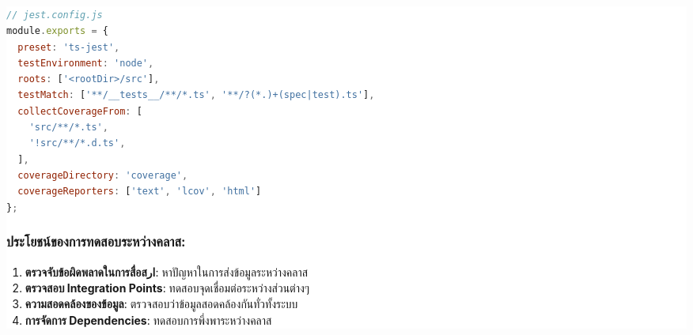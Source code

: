 ```javascript
// jest.config.js
module.exports = {
  preset: 'ts-jest',
  testEnvironment: 'node',
  roots: ['<rootDir>/src'],
  testMatch: ['**/__tests__/**/*.ts', '**/?(*.)+(spec|test).ts'],
  collectCoverageFrom: [
    'src/**/*.ts',
    '!src/**/*.d.ts',
  ],
  coverageDirectory: 'coverage',
  coverageReporters: ['text', 'lcov', 'html']
};
```

### ประโยชน์ของการทดสอบระหว่างคลาส:
1. **ตรวจจับข้อผิดพลาดในการสื่อสار**: หาปัญหาในการส่งข้อมูลระหว่างคลาส
2. **ตรวจสอบ Integration Points**: ทดสอบจุดเชื่อมต่อระหว่างส่วนต่างๆ
3. **ความสอดคล้องของข้อมูล**: ตรวจสอบว่าข้อมูลสอดคล้องกันทั่วทั้งระบบ
4. **การจัดการ Dependencies**: ทดสอบการพึ่งพาระหว่างคลาส
